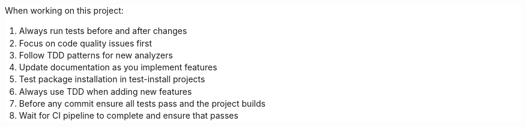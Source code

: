 When working on this project:
1. Always run tests before and after changes
2. Focus on code quality issues first
3. Follow TDD patterns for new analyzers
4. Update documentation as you implement features
5. Test package installation in test-install projects
6. Always use TDD when adding new features
7. Before any commit ensure all tests pass and the project builds
8. Wait for CI pipeline to complete and ensure that passes